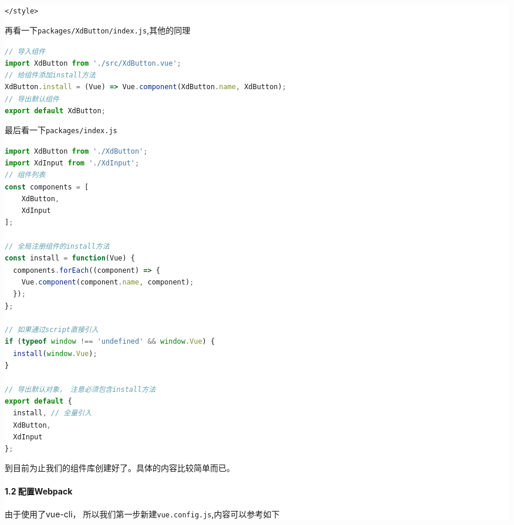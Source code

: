 ```vue
</style>

```

再看一下`packages/XdButton/index.js`,其他的同理

```js
// 导入组件
import XdButton from './src/XdButton.vue';
// 给组件添加install方法
XdButton.install = (Vue) => Vue.component(XdButton.name, XdButton);
// 导出默认组件
export default XdButton;

```

最后看一下`packages/index.js`

```js
import XdButton from './XdButton';
import XdInput from './XdInput';
// 组件列表
const components = [
    XdButton, 
    XdInput
];

// 全局注册组件的install方法
const install = function(Vue) {
  components.forEach((component) => {
    Vue.component(component.name, component);
  });
};

// 如果通过script直接引入
if (typeof window !== 'undefined' && window.Vue) {
  install(window.Vue);
}

// 导出默认对象， 注意必须包含install方法
export default {
  install, // 全量引入
  XdButton,
  XdInput
};

```

到目前为止我们的组件库创建好了。具体的内容比较简单而已。

#### 1.2 配置Webpack

由于使用了vue-cli， 所以我们第一步新建`vue.config.js`,内容可以参考如下

